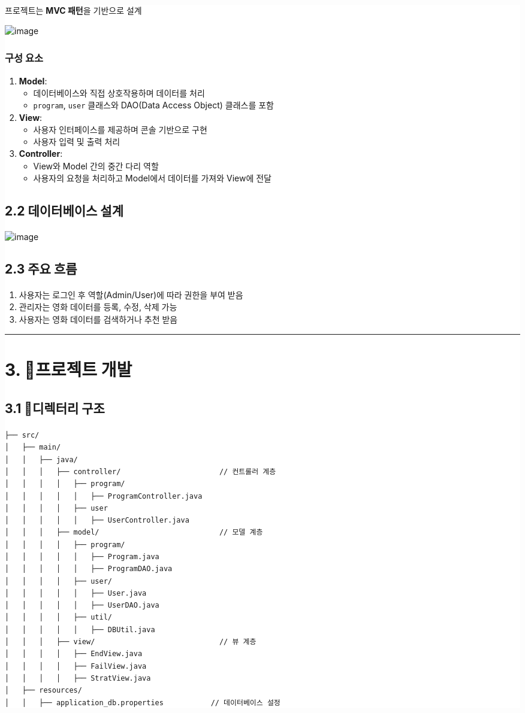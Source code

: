 프로젝트는 **MVC 패턴**을 기반으로 설계

![image](https://github.com/user-attachments/assets/aa478334-1e01-469c-96b4-7dc03b93ae2f)


### 구성 요소

1. **Model**:
    - 데이터베이스와 직접 상호작용하며 데이터를 처리
    - `program`, `user` 클래스와 DAO(Data Access Object) 클래스를 포함
2. **View**:
    - 사용자 인터페이스를 제공하며 콘솔 기반으로 구현
    - 사용자 입력 및 출력 처리
3. **Controller**:
    - View와 Model 간의 중간 다리 역할
    - 사용자의 요청을 처리하고 Model에서 데이터를 가져와 View에 전달

## 2.2 데이터베이스 설계

![image](https://github.com/user-attachments/assets/7f722515-25ee-49b6-85ed-ff494a6cbcae)




## 2.3 주요 흐름

1. 사용자는 로그인 후 역할(Admin/User)에 따라 권한을 부여 받음 
2. 관리자는 영화 데이터를 등록, 수정, 삭제 가능
3. 사용자는 영화 데이터를 검색하거나 추천 받음

---

# 3. 📀프로젝트 개발

## 3.1 📒디렉터리 구조

```bash
├── src/
│   ├── main/
│   │   ├── java/
│   │   │   ├── controller/                       // 컨트롤러 계층
│   │   │   │   ├── program/
│   │   │   │   │   ├── ProgramController.java
│   │   │   │   ├── user
│   │   │   │   │   ├── UserController.java
│   │   │   ├── model/                            // 모델 계층
│   │   │   │   ├── program/
│   │   │   │   │   ├── Program.java
│   │   │   │   │   ├── ProgramDAO.java
│   │   │   │   ├── user/
│   │   │   │   │   ├── User.java
│   │   │   │   │   ├── UserDAO.java
│   │   │   │   ├── util/
│   │   │   │   │   ├── DBUtil.java
│   │   │   ├── view/                             // 뷰 계층
│   │   │   │   ├── EndView.java
│   │   │   │   ├── FailView.java
│   │   │   │   ├── StratView.java
│   ├── resources/
│   │   ├── application_db.properties           // 데이터베이스 설정
```
